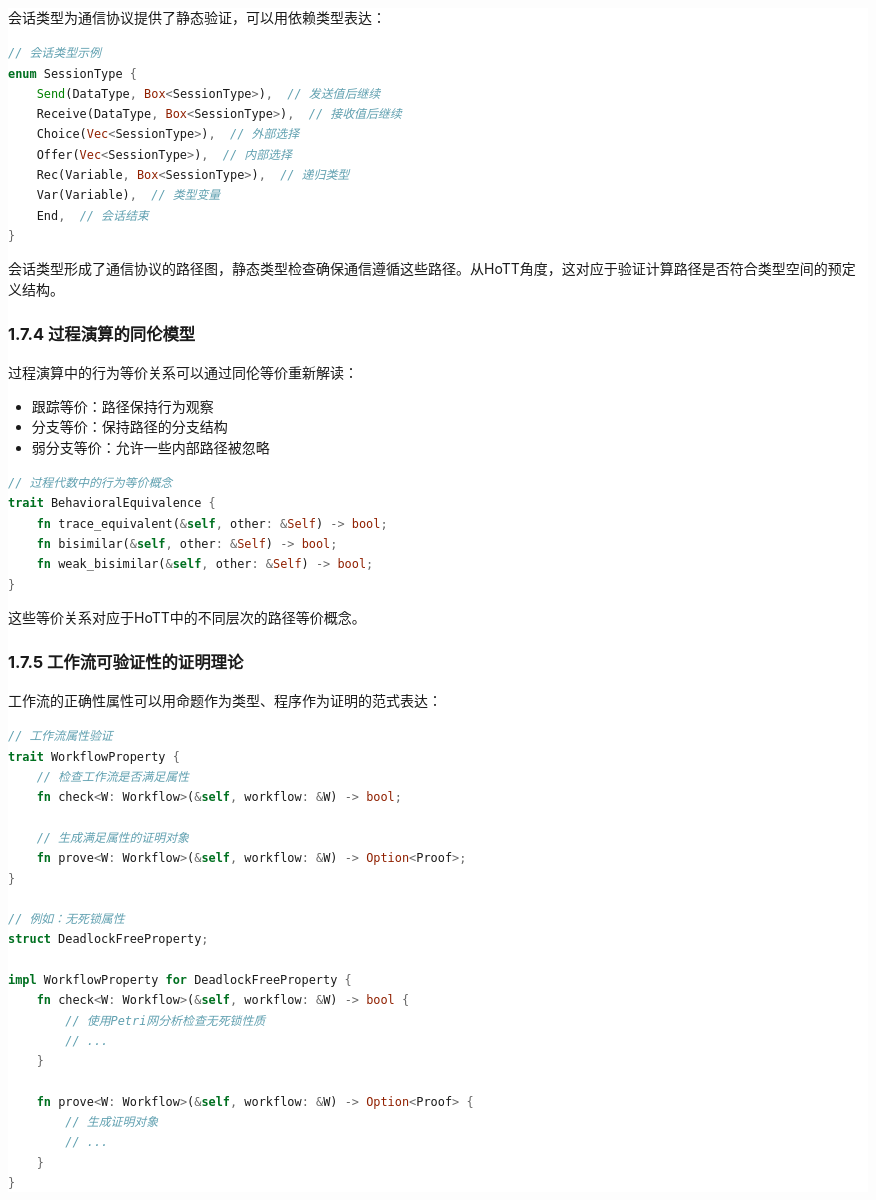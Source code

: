 会话类型为通信协议提供了静态验证，可以用依赖类型表达：

```rust
// 会话类型示例
enum SessionType {
    Send(DataType, Box<SessionType>),  // 发送值后继续
    Receive(DataType, Box<SessionType>),  // 接收值后继续
    Choice(Vec<SessionType>),  // 外部选择
    Offer(Vec<SessionType>),  // 内部选择
    Rec(Variable, Box<SessionType>),  // 递归类型
    Var(Variable),  // 类型变量
    End,  // 会话结束
}

```

会话类型形成了通信协议的路径图，静态类型检查确保通信遵循这些路径。从HoTT角度，这对应于验证计算路径是否符合类型空间的预定义结构。

### 1.7.4 过程演算的同伦模型

过程演算中的行为等价关系可以通过同伦等价重新解读：

- 跟踪等价：路径保持行为观察
- 分支等价：保持路径的分支结构
- 弱分支等价：允许一些内部路径被忽略

```rust
// 过程代数中的行为等价概念
trait BehavioralEquivalence {
    fn trace_equivalent(&self, other: &Self) -> bool;
    fn bisimilar(&self, other: &Self) -> bool;
    fn weak_bisimilar(&self, other: &Self) -> bool;
}

```

这些等价关系对应于HoTT中的不同层次的路径等价概念。

### 1.7.5 工作流可验证性的证明理论

工作流的正确性属性可以用命题作为类型、程序作为证明的范式表达：

```rust
// 工作流属性验证
trait WorkflowProperty {
    // 检查工作流是否满足属性
    fn check<W: Workflow>(&self, workflow: &W) -> bool;
    
    // 生成满足属性的证明对象
    fn prove<W: Workflow>(&self, workflow: &W) -> Option<Proof>;
}

// 例如：无死锁属性
struct DeadlockFreeProperty;

impl WorkflowProperty for DeadlockFreeProperty {
    fn check<W: Workflow>(&self, workflow: &W) -> bool {
        // 使用Petri网分析检查无死锁性质
        // ...
    }
    
    fn prove<W: Workflow>(&self, workflow: &W) -> Option<Proof> {
        // 生成证明对象
        // ...
    }
}

```